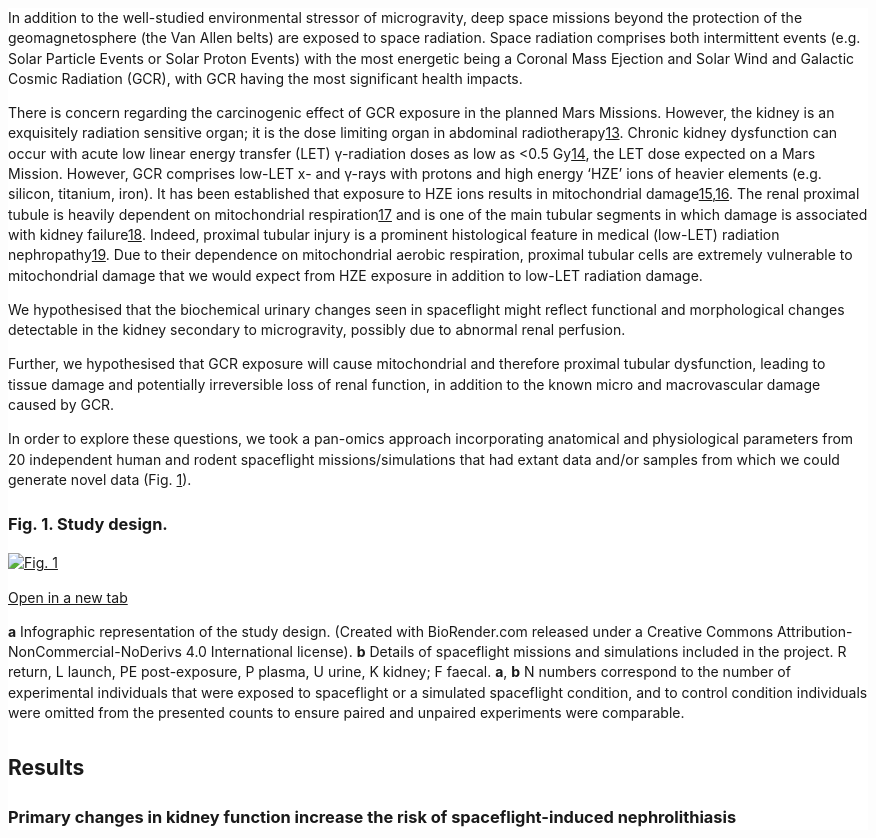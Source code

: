 In addition to the well-studied environmental stressor of microgravity, deep space missions beyond the protection of the geomagnetosphere (the Van Allen belts) are exposed to space radiation. Space radiation comprises both intermittent events (e.g. Solar Particle Events or Solar Proton Events) with the most energetic being a Coronal Mass Ejection and Solar Wind and Galactic Cosmic Radiation (GCR), with GCR having the most significant health impacts.

There is concern regarding the carcinogenic effect of GCR exposure in the planned Mars Missions. However, the kidney is an exquisitely radiation sensitive organ; it is the dose limiting organ in abdominal radiotherapy[13](#CR13). Chronic kidney dysfunction can occur with acute low linear energy transfer (LET) γ-radiation doses as low as <0.5 Gy[14](#CR14), the LET dose expected on a Mars Mission. However, GCR comprises low-LET x- and γ-rays with protons and high energy ‘HZE’ ions of heavier elements (e.g. silicon, titanium, iron). It has been established that exposure to HZE ions results in mitochondrial damage[15](#CR15),[16](#CR16). The renal proximal tubule is heavily dependent on mitochondrial respiration[17](#CR17) and is one of the main tubular segments in which damage is associated with kidney failure[18](#CR18). Indeed, proximal tubular injury is a prominent histological feature in medical (low-LET) radiation nephropathy[19](#CR19). Due to their dependence on mitochondrial aerobic respiration, proximal tubular cells are extremely vulnerable to mitochondrial damage that we would expect from HZE exposure in addition to low-LET radiation damage.

We hypothesised that the biochemical urinary changes seen in spaceflight might reflect functional and morphological changes detectable in the kidney secondary to microgravity, possibly due to abnormal renal perfusion.

Further, we hypothesised that GCR exposure will cause mitochondrial and therefore proximal tubular dysfunction, leading to tissue damage and potentially irreversible loss of renal function, in addition to the known micro and macrovascular damage caused by GCR.

In order to explore these questions, we took a pan-omics approach incorporating anatomical and physiological parameters from 20 independent human and rodent spaceflight missions/simulations that had extant data and/or samples from which we could generate novel data (Fig. [1](#Fig1)).

### Fig. 1. Study design.

[![Fig. 1](https://cdn.ncbi.nlm.nih.gov/pmc/blobs/58b6/11167060/4a8c547591f6/41467_2024_49212_Fig1_HTML.jpg)](https://www.ncbi.nlm.nih.gov/core/lw/2.0/html/tileshop_pmc/tileshop_pmc_inline.html?title=Click%20on%20image%20to%20zoom&p=PMC3&id=11167060_41467_2024_49212_Fig1_HTML.jpg)

[Open in a new tab](figure/Fig1/)

**a** Infographic representation of the study design. (Created with BioRender.com released under a Creative Commons Attribution-NonCommercial-NoDerivs 4.0 International license). **b** Details of spaceflight missions and simulations included in the project. R return, L launch, PE post-exposure, P plasma, U urine, K kidney; F faecal. **a**, **b** N numbers correspond to the number of experimental individuals that were exposed to spaceflight or a simulated spaceflight condition, and to control condition individuals were omitted from the presented counts to ensure paired and unpaired experiments were comparable.

## Results

### Primary changes in kidney function increase the risk of spaceflight-induced nephrolithiasis
